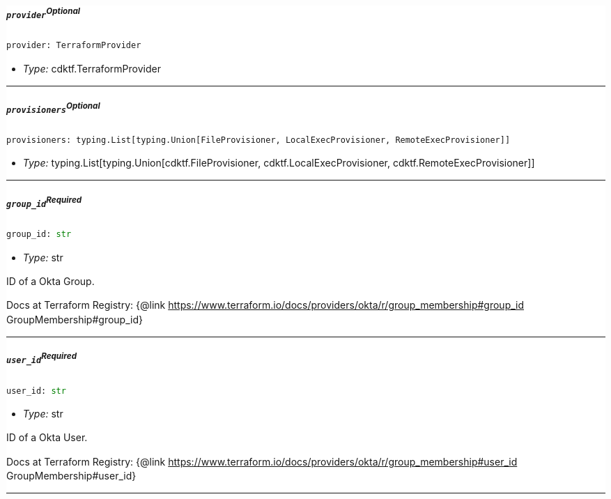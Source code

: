 ##### `provider`<sup>Optional</sup> <a name="provider" id="@cdktf/provider-okta.groupMembership.GroupMembershipConfig.property.provider"></a>

```python
provider: TerraformProvider
```

- *Type:* cdktf.TerraformProvider

---

##### `provisioners`<sup>Optional</sup> <a name="provisioners" id="@cdktf/provider-okta.groupMembership.GroupMembershipConfig.property.provisioners"></a>

```python
provisioners: typing.List[typing.Union[FileProvisioner, LocalExecProvisioner, RemoteExecProvisioner]]
```

- *Type:* typing.List[typing.Union[cdktf.FileProvisioner, cdktf.LocalExecProvisioner, cdktf.RemoteExecProvisioner]]

---

##### `group_id`<sup>Required</sup> <a name="group_id" id="@cdktf/provider-okta.groupMembership.GroupMembershipConfig.property.groupId"></a>

```python
group_id: str
```

- *Type:* str

ID of a Okta Group.

Docs at Terraform Registry: {@link https://www.terraform.io/docs/providers/okta/r/group_membership#group_id GroupMembership#group_id}

---

##### `user_id`<sup>Required</sup> <a name="user_id" id="@cdktf/provider-okta.groupMembership.GroupMembershipConfig.property.userId"></a>

```python
user_id: str
```

- *Type:* str

ID of a Okta User.

Docs at Terraform Registry: {@link https://www.terraform.io/docs/providers/okta/r/group_membership#user_id GroupMembership#user_id}

---
